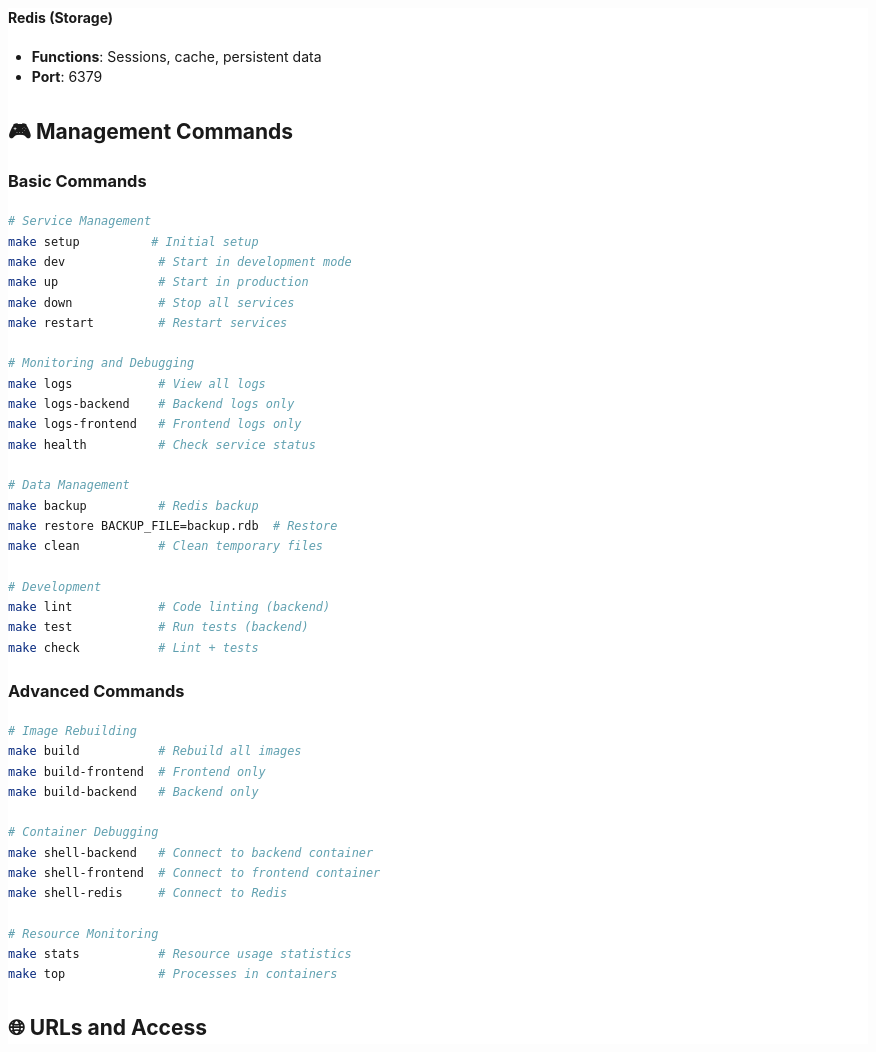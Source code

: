 #### Redis (Storage)
- **Functions**: Sessions, cache, persistent data
- **Port**: 6379

## 🎮 Management Commands

### Basic Commands

```bash
# Service Management
make setup          # Initial setup
make dev             # Start in development mode
make up              # Start in production
make down            # Stop all services
make restart         # Restart services

# Monitoring and Debugging
make logs            # View all logs
make logs-backend    # Backend logs only
make logs-frontend   # Frontend logs only
make health          # Check service status

# Data Management
make backup          # Redis backup
make restore BACKUP_FILE=backup.rdb  # Restore
make clean           # Clean temporary files

# Development
make lint            # Code linting (backend)
make test            # Run tests (backend)
make check           # Lint + tests
```

### Advanced Commands

```bash
# Image Rebuilding
make build           # Rebuild all images
make build-frontend  # Frontend only
make build-backend   # Backend only

# Container Debugging
make shell-backend   # Connect to backend container
make shell-frontend  # Connect to frontend container
make shell-redis     # Connect to Redis

# Resource Monitoring
make stats           # Resource usage statistics
make top             # Processes in containers
```

## 🌐 URLs and Access
